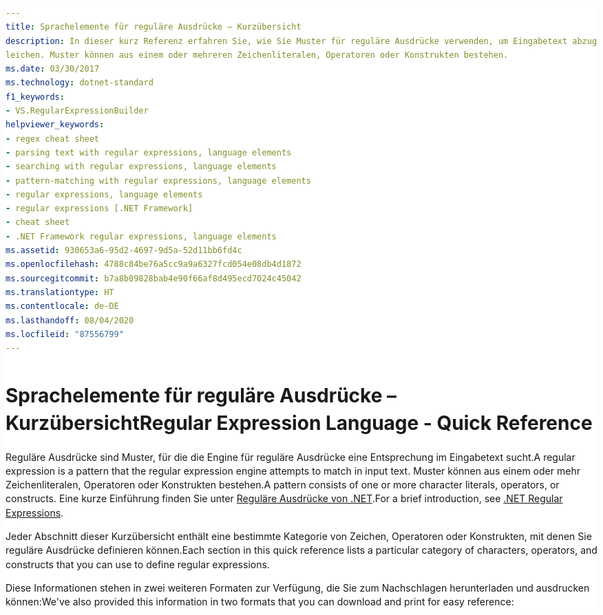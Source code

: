 ```yaml
---
title: Sprachelemente für reguläre Ausdrücke – Kurzübersicht
description: In dieser kurz Referenz erfahren Sie, wie Sie Muster für reguläre Ausdrücke verwenden, um Eingabetext abzugleichen. Muster können aus einem oder mehreren Zeichenliteralen, Operatoren oder Konstrukten bestehen.
ms.date: 03/30/2017
ms.technology: dotnet-standard
f1_keywords:
- VS.RegularExpressionBuilder
helpviewer_keywords:
- regex cheat sheet
- parsing text with regular expressions, language elements
- searching with regular expressions, language elements
- pattern-matching with regular expressions, language elements
- regular expressions, language elements
- regular expressions [.NET Framework]
- cheat sheet
- .NET Framework regular expressions, language elements
ms.assetid: 930653a6-95d2-4697-9d5a-52d11bb6fd4c
ms.openlocfilehash: 4788c84be76a5cc9a9a6327fcd054e08db4d1872
ms.sourcegitcommit: b7a8b09828bab4e90f66af8d495ecd7024c45042
ms.translationtype: HT
ms.contentlocale: de-DE
ms.lasthandoff: 08/04/2020
ms.locfileid: "87556799"
---
```

# <a name="regular-expression-language---quick-reference"></a><span data-ttu-id="60642-104">Sprachelemente für reguläre Ausdrücke – Kurzübersicht</span><span class="sxs-lookup"><span data-stu-id="60642-104">Regular Expression Language - Quick Reference</span></span>

<span data-ttu-id="60642-105">Reguläre Ausdrücke sind Muster, für die die Engine für reguläre Ausdrücke eine Entsprechung im Eingabetext sucht.</span><span class="sxs-lookup"><span data-stu-id="60642-105">A regular expression is a pattern that the regular expression engine attempts to match in input text.</span></span> <span data-ttu-id="60642-106">Muster können aus einem oder mehr Zeichenliteralen, Operatoren oder Konstrukten bestehen.</span><span class="sxs-lookup"><span data-stu-id="60642-106">A pattern consists of one or more character literals, operators, or constructs.</span></span> <span data-ttu-id="60642-107">Eine kurze Einführung finden Sie unter [Reguläre Ausdrücke von .NET](regular-expressions.md).</span><span class="sxs-lookup"><span data-stu-id="60642-107">For a brief introduction, see [.NET Regular Expressions](regular-expressions.md).</span></span>

<span data-ttu-id="60642-108">Jeder Abschnitt dieser Kurzübersicht enthält eine bestimmte Kategorie von Zeichen, Operatoren oder Konstrukten, mit denen Sie reguläre Ausdrücke definieren können.</span><span class="sxs-lookup"><span data-stu-id="60642-108">Each section in this quick reference lists a particular category of characters, operators, and constructs that you can use to define regular expressions.</span></span>

<span data-ttu-id="60642-109">Diese Informationen stehen in zwei weiteren Formaten zur Verfügung, die Sie zum Nachschlagen herunterladen und ausdrucken können:</span><span class="sxs-lookup"><span data-stu-id="60642-109">We've also provided this information in two formats that you can download and print for easy reference:</span></span>
